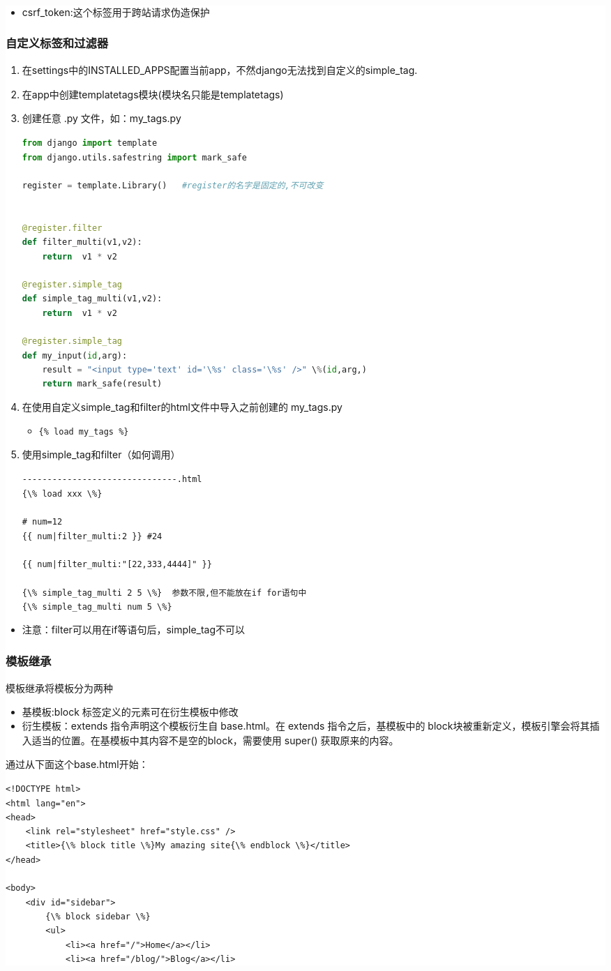 - csrf_token:这个标签用于跨站请求伪造保护

### 自定义标签和过滤器
1. 在settings中的INSTALLED_APPS配置当前app，不然django无法找到自定义的simple_tag.
2. 在app中创建templatetags模块(模块名只能是templatetags)
3. 创建任意 .py 文件，如：my_tags.py

	```python
	from django import template
	from django.utils.safestring import mark_safe
	 
	register = template.Library()   #register的名字是固定的,不可改变
	 
	 
	@register.filter
	def filter_multi(v1,v2):
	    return  v1 * v2
	
	@register.simple_tag
	def simple_tag_multi(v1,v2):
	    return  v1 * v2
	
	@register.simple_tag
	def my_input(id,arg):
	    result = "<input type='text' id='\%s' class='\%s' />" \%(id,arg,)
	    return mark_safe(result)
	```
4. 在使用自定义simple_tag和filter的html文件中导入之前创建的 my_tags.py
	- <code>{\% load my_tags \%}　</code>
5. 使用simple_tag和filter（如何调用）

	```template
	-------------------------------.html
	{\% load xxx \%}  
	      
	# num=12
	{{ num|filter_multi:2 }} #24
	 
	{{ num|filter_multi:"[22,333,4444]" }}
	 
	{\% simple_tag_multi 2 5 \%}  参数不限,但不能放在if for语句中
	{\% simple_tag_multi num 5 \%}
	```
- 注意：filter可以用在if等语句后，simple_tag不可以

### 模板继承
模板继承将模板分为两种
- 基模板:block 标签定义的元素可在衍生模板中修改
- 衍生模板：extends 指令声明这个模板衍生自 base.html。在 extends 指令之后，基模板中的 block块被重新定义，模板引擎会将其插入适当的位置。在基模板中其内容不是空的block，需要使用 super() 获取原来的内容。     

通过从下面这个base.html开始：

```template
<!DOCTYPE html>
<html lang="en">
<head>
    <link rel="stylesheet" href="style.css" />
    <title>{\% block title \%}My amazing site{\% endblock \%}</title>
</head>

<body>
    <div id="sidebar">
        {\% block sidebar \%}
        <ul>
            <li><a href="/">Home</a></li>
            <li><a href="/blog/">Blog</a></li>
```